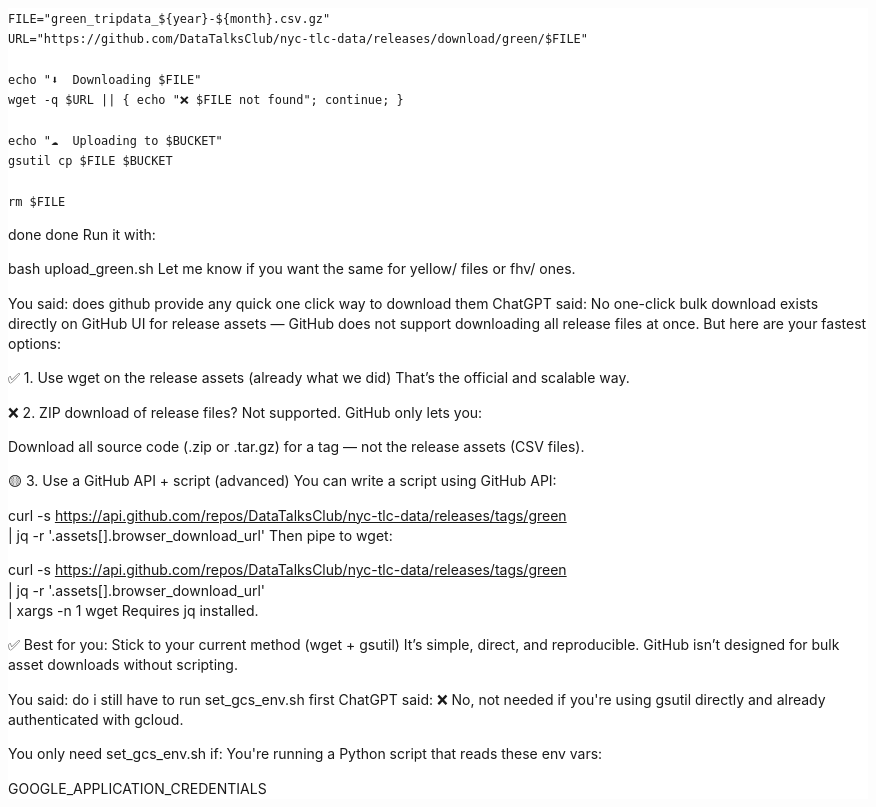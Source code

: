     FILE="green_tripdata_${year}-${month}.csv.gz"
    URL="https://github.com/DataTalksClub/nyc-tlc-data/releases/download/green/$FILE"

    echo "⬇️  Downloading $FILE"
    wget -q $URL || { echo "❌ $FILE not found"; continue; }

    echo "☁️  Uploading to $BUCKET"
    gsutil cp $FILE $BUCKET

    rm $FILE
  done
done
Run it with:

bash upload_green.sh
Let me know if you want the same for yellow/ files or fhv/ ones.

You said:
does github provide any quick one click way to download them
ChatGPT said:
No one-click bulk download exists directly on GitHub UI for release assets — GitHub does not support downloading all release files at once. But here are your fastest options:

✅ 1. Use wget on the release assets (already what we did)
That’s the official and scalable way.

❌ 2. ZIP download of release files?
Not supported. GitHub only lets you:

Download all source code (.zip or .tar.gz) for a tag — not the release assets (CSV files).

🟡 3. Use a GitHub API + script (advanced)
You can write a script using GitHub API:

curl -s https://api.github.com/repos/DataTalksClub/nyc-tlc-data/releases/tags/green \
| jq -r '.assets[].browser_download_url'
Then pipe to wget:

curl -s https://api.github.com/repos/DataTalksClub/nyc-tlc-data/releases/tags/green \
| jq -r '.assets[].browser_download_url' \
| xargs -n 1 wget
Requires jq installed.

✅ Best for you: Stick to your current method (wget + gsutil)
It’s simple, direct, and reproducible. GitHub isn’t designed for bulk asset downloads without scripting.

You said:
do i still have to run set_gcs_env.sh first
ChatGPT said:
❌ No, not needed if you're using gsutil directly and already authenticated with gcloud.

You only need set_gcs_env.sh if:
You're running a Python script that reads these env vars:

GOOGLE_APPLICATION_CREDENTIALS
